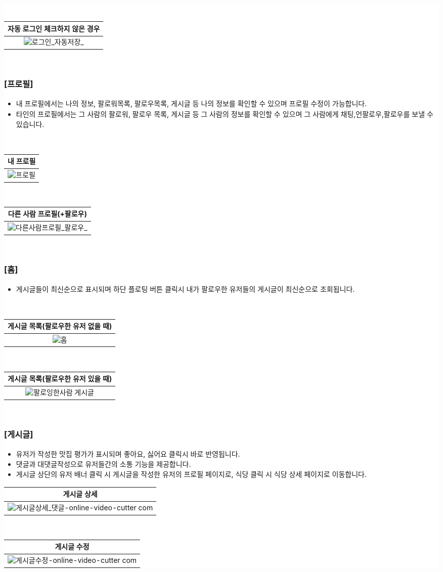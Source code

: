   <br>

  | 자동 로그인 체크하지 않은 경우 |
  | :---: |
  | ![로그인_자동저장_](https://github.com/jurwon/Find_My_Matzip_Android/assets/35756071/86ee9e06-4ed8-4d44-9a61-e5cf625627dd)|

  <br>
  
### \[프로필\]
- 내 프로필에서는 나의 정보, 팔로워목록, 팔로우목록, 게시글 등 나의 정보를 확인할 수 있으며 프로필 수정이 가능합니다.
- 타인의 프로필에서는 그 사람의 팔로워, 팔로우 목록, 게시글 등 그 사람의 정보를 확인할 수 있으며 그 사람에게 채팅,언팔로우,팔로우를 보낼 수 있습니다.
<br>

| 내 프로필 |
| :---: |
| ![프로필](https://github.com/jurwon/Find_My_Matzip_Android/assets/35756071/2bd64943-8637-4a66-b774-3accacf035bb)|
<br>

| 다른 사람 프로필(+팔로우) |
| :---: |
| ![다른사람프로필_팔로우_](https://github.com/jurwon/Find_My_Matzip_Android/assets/35756071/8fc3680a-183a-466f-bbb9-11d7248ee230) |
<br>

### \[홈\]
- 게시글들이 최신순으로 표시되며 하단 플로팅 버튼 클릭시 내가 팔로우한 유저들의 게시글이 최신순으로 조회됩니다.
<br>

| 게시글 목록(팔로우한 유저 없을 때) |
| :---: |
| ![홈](https://github.com/jurwon/Find_My_Matzip_Android/assets/35756071/a66bb134-cfeb-4560-9c49-5074d1bf6bb6) |

<br>

| 게시글 목록(팔로우한 유저 있을 때) |
| :---: |
| ![팔로잉한사람 게시글](https://github.com/jurwon/Find_My_Matzip_Android/assets/35756071/db71ea86-9e6b-47ad-9334-6a09056f43bb) |

<br>

### \[게시글\]
- 유저가 작성한 맛집 평가가 표시되며 좋아요, 싫어요 클릭시 바로 반영됩니다.
- 댓글과 대댓글작성으로 유저들간의 소통 기능을 제공합니다.
- 게시글 상단의 유저 배너 클릭 시 게시글을 작성한 유저의 프로필 페이지로, 식당 클릭 시 식당 상세 페이지로 이동합니다.
  <br>

| 게시글 상세 |
  | :---: |
  | ![게시글상세_댓글-_online-video-cutter com_](https://github.com/jurwon/Find_My_Matzip_Android/assets/35756071/9e4e69fd-95f8-42df-ab14-1bf79c87ac3c) |

<br>

| 게시글 수정 |
  | :---: |
  | ![게시글수정-_online-video-cutter com_](https://github.com/jurwon/Find_My_Matzip_Android/assets/35756071/a6f8298b-a886-4897-a7c4-1388f83c304b) |
